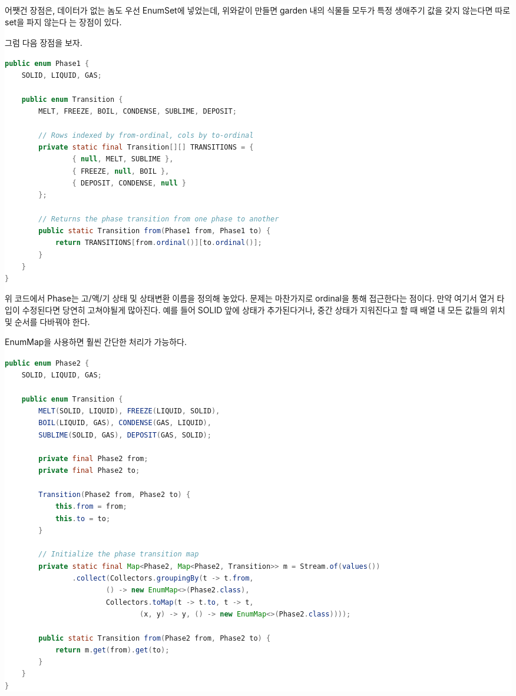 어쨋건 장점은, 데이터가 없는 놈도 우선 EnumSet에 넣었는데, 위와같이 만들면 garden 내의 식물들 모두가 특정 생애주기 값을 갖지 않는다면 따로 set을 파지 않는다 는 장점이 있다.


그럼 다음 장점을 보자.

```java
public enum Phase1 {
    SOLID, LIQUID, GAS;

    public enum Transition {
        MELT, FREEZE, BOIL, CONDENSE, SUBLIME, DEPOSIT;

        // Rows indexed by from-ordinal, cols by to-ordinal
        private static final Transition[][] TRANSITIONS = {
                { null, MELT, SUBLIME },
                { FREEZE, null, BOIL },
                { DEPOSIT, CONDENSE, null }
        };

        // Returns the phase transition from one phase to another
        public static Transition from(Phase1 from, Phase1 to) {
            return TRANSITIONS[from.ordinal()][to.ordinal()];
        }
    }
}
```

위 코드에서 Phase는 고/액/기 상태 및 상태변환 이름을 정의해 놓았다. 문제는 마찬가지로 ordinal을 통해 접근한다는 점이다.
 만약 여기서 열거 타입이 수정된다면 당연히 고쳐야될게 많아진다. 예를 들어 SOLID 앞에 상태가 추가된다거나, 중간 상태가 지워진다고 할 때
 배열 내 모든 값들의 위치 및 순서를 다바꿔야 한다.

EnumMap을 사용하면 훨씬 간단한 처리가 가능하다.
```java
public enum Phase2 {
    SOLID, LIQUID, GAS;

    public enum Transition {
        MELT(SOLID, LIQUID), FREEZE(LIQUID, SOLID),
        BOIL(LIQUID, GAS), CONDENSE(GAS, LIQUID),
        SUBLIME(SOLID, GAS), DEPOSIT(GAS, SOLID);

        private final Phase2 from;
        private final Phase2 to;

        Transition(Phase2 from, Phase2 to) {
            this.from = from;
            this.to = to;
        }

        // Initialize the phase transition map
        private static final Map<Phase2, Map<Phase2, Transition>> m = Stream.of(values())
                .collect(Collectors.groupingBy(t -> t.from,
                        () -> new EnumMap<>(Phase2.class),
                        Collectors.toMap(t -> t.to, t -> t,
                                (x, y) -> y, () -> new EnumMap<>(Phase2.class))));

        public static Transition from(Phase2 from, Phase2 to) {
            return m.get(from).get(to);
        }
    }
}
```
